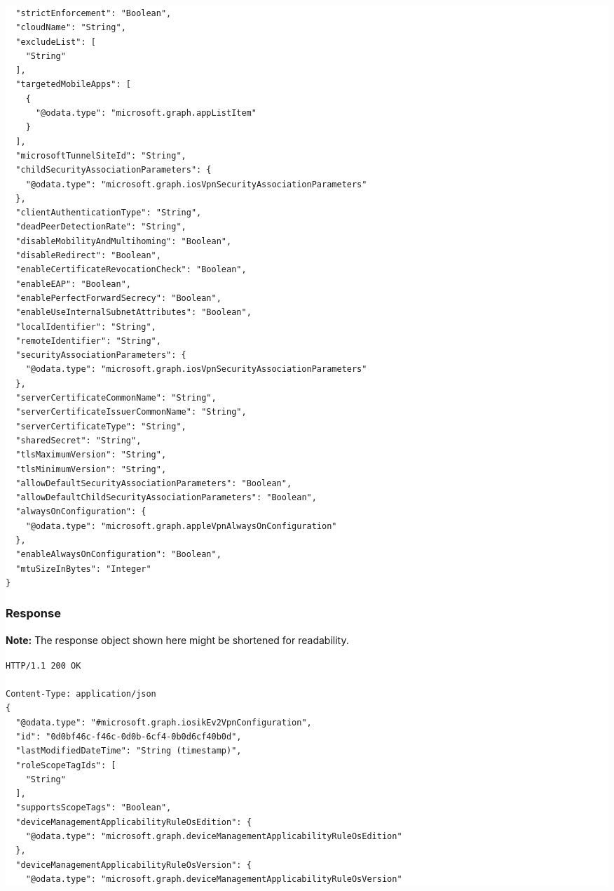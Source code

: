 ``` http
  "strictEnforcement": "Boolean",
  "cloudName": "String",
  "excludeList": [
    "String"
  ],
  "targetedMobileApps": [
    {
      "@odata.type": "microsoft.graph.appListItem"
    }
  ],
  "microsoftTunnelSiteId": "String",
  "childSecurityAssociationParameters": {
    "@odata.type": "microsoft.graph.iosVpnSecurityAssociationParameters"
  },
  "clientAuthenticationType": "String",
  "deadPeerDetectionRate": "String",
  "disableMobilityAndMultihoming": "Boolean",
  "disableRedirect": "Boolean",
  "enableCertificateRevocationCheck": "Boolean",
  "enableEAP": "Boolean",
  "enablePerfectForwardSecrecy": "Boolean",
  "enableUseInternalSubnetAttributes": "Boolean",
  "localIdentifier": "String",
  "remoteIdentifier": "String",
  "securityAssociationParameters": {
    "@odata.type": "microsoft.graph.iosVpnSecurityAssociationParameters"
  },
  "serverCertificateCommonName": "String",
  "serverCertificateIssuerCommonName": "String",
  "serverCertificateType": "String",
  "sharedSecret": "String",
  "tlsMaximumVersion": "String",
  "tlsMinimumVersion": "String",
  "allowDefaultSecurityAssociationParameters": "Boolean",
  "allowDefaultChildSecurityAssociationParameters": "Boolean",
  "alwaysOnConfiguration": {
    "@odata.type": "microsoft.graph.appleVpnAlwaysOnConfiguration"
  },
  "enableAlwaysOnConfiguration": "Boolean",
  "mtuSizeInBytes": "Integer"
}
```


### Response
**Note:** The response object shown here might be shortened for readability.

``` http
HTTP/1.1 200 OK

Content-Type: application/json
{
  "@odata.type": "#microsoft.graph.iosikEv2VpnConfiguration",
  "id": "0d0bf46c-f46c-0d0b-6cf4-0b0d6cf40b0d",
  "lastModifiedDateTime": "String (timestamp)",
  "roleScopeTagIds": [
    "String"
  ],
  "supportsScopeTags": "Boolean",
  "deviceManagementApplicabilityRuleOsEdition": {
    "@odata.type": "microsoft.graph.deviceManagementApplicabilityRuleOsEdition"
  },
  "deviceManagementApplicabilityRuleOsVersion": {
    "@odata.type": "microsoft.graph.deviceManagementApplicabilityRuleOsVersion"
```